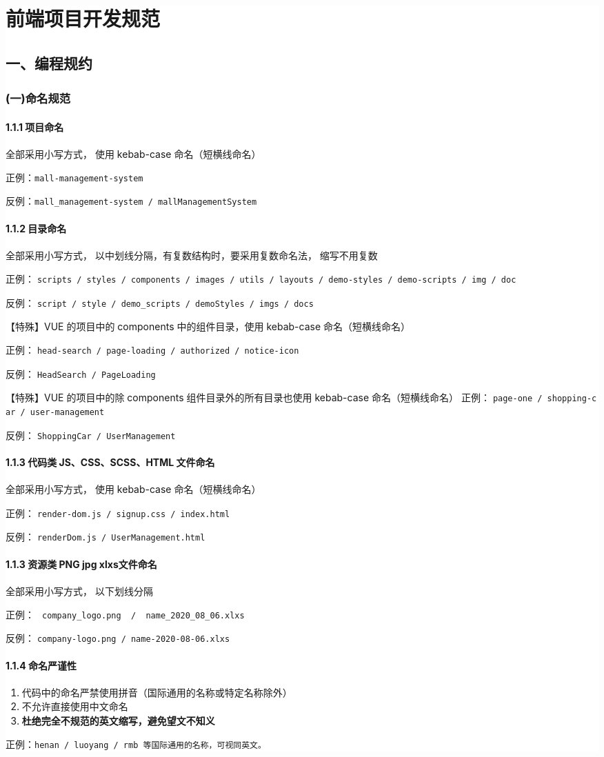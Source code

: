 # 前端项目开发规范

## 一、编程规约

### (一)命名规范

#### 1.1.1 项目命名

全部采用小写方式， 使用 kebab-case 命名（短横线命名）

正例：`mall-management-system`

反例：`mall_management-system / mallManagementSystem`

#### 1.1.2 目录命名

全部采用小写方式， 以中划线分隔，有复数结构时，要采用复数命名法， 缩写不用复数

正例： `scripts / styles / components / images / utils / layouts / demo-styles / demo-scripts / img / doc`

反例： `script / style / demo_scripts / demoStyles / imgs / docs`

【特殊】VUE 的项目中的 components 中的组件目录，使用 kebab-case 命名（短横线命名）

正例： `head-search / page-loading / authorized / notice-icon`

反例： `HeadSearch / PageLoading`

【特殊】VUE 的项目中的除 components 组件目录外的所有目录也使用 kebab-case 命名（短横线命名）
正例： `page-one / shopping-car / user-management`

反例： `ShoppingCar / UserManagement`

#### 1.1.3 代码类 JS、CSS、SCSS、HTML 文件命名

全部采用小写方式， 使用 kebab-case 命名（短横线命名）

正例： `render-dom.js / signup.css / index.html `

反例： `renderDom.js / UserManagement.html`

#### 1.1.3 资源类 PNG jpg xlxs文件命名

全部采用小写方式， 以下划线分隔

正例： ` company_logo.png  /  name_2020_08_06.xlxs`

反例： `company-logo.png / name-2020-08-06.xlxs`

#### 1.1.4 命名严谨性

1. 代码中的命名严禁使用拼音（国际通用的名称或特定名称除外）
2. 不允许直接使用中文命名
3. **杜绝完全不规范的英文缩写，避免望文不知义**

正例：`henan / luoyang / rmb 等国际通用的名称，可视同英文。`
